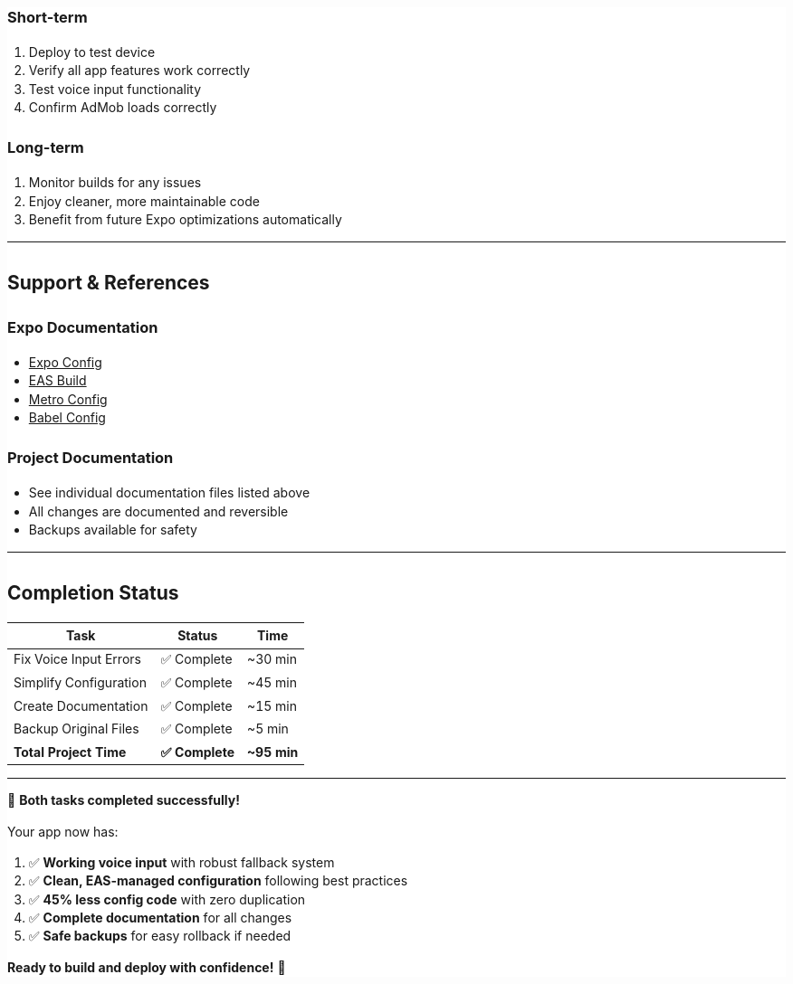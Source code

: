 ### Short-term
1. Deploy to test device
2. Verify all app features work correctly
3. Test voice input functionality
4. Confirm AdMob loads correctly

### Long-term
1. Monitor builds for any issues
2. Enjoy cleaner, more maintainable code
3. Benefit from future Expo optimizations automatically

---

## Support & References

### Expo Documentation
- [Expo Config](https://docs.expo.dev/workflow/configuration/)
- [EAS Build](https://docs.expo.dev/build/introduction/)
- [Metro Config](https://docs.expo.dev/guides/customizing-metro/)
- [Babel Config](https://docs.expo.dev/guides/customizing-metro/#customizing-babel)

### Project Documentation
- See individual documentation files listed above
- All changes are documented and reversible
- Backups available for safety

---

## Completion Status

| Task | Status | Time |
|------|--------|------|
| Fix Voice Input Errors | ✅ Complete | ~30 min |
| Simplify Configuration | ✅ Complete | ~45 min |
| Create Documentation | ✅ Complete | ~15 min |
| Backup Original Files | ✅ Complete | ~5 min |
| **Total Project Time** | **✅ Complete** | **~95 min** |

---

🎉 **Both tasks completed successfully!**

Your app now has:
1. ✅ **Working voice input** with robust fallback system
2. ✅ **Clean, EAS-managed configuration** following best practices
3. ✅ **45% less config code** with zero duplication
4. ✅ **Complete documentation** for all changes
5. ✅ **Safe backups** for easy rollback if needed

**Ready to build and deploy with confidence!** 🚀
